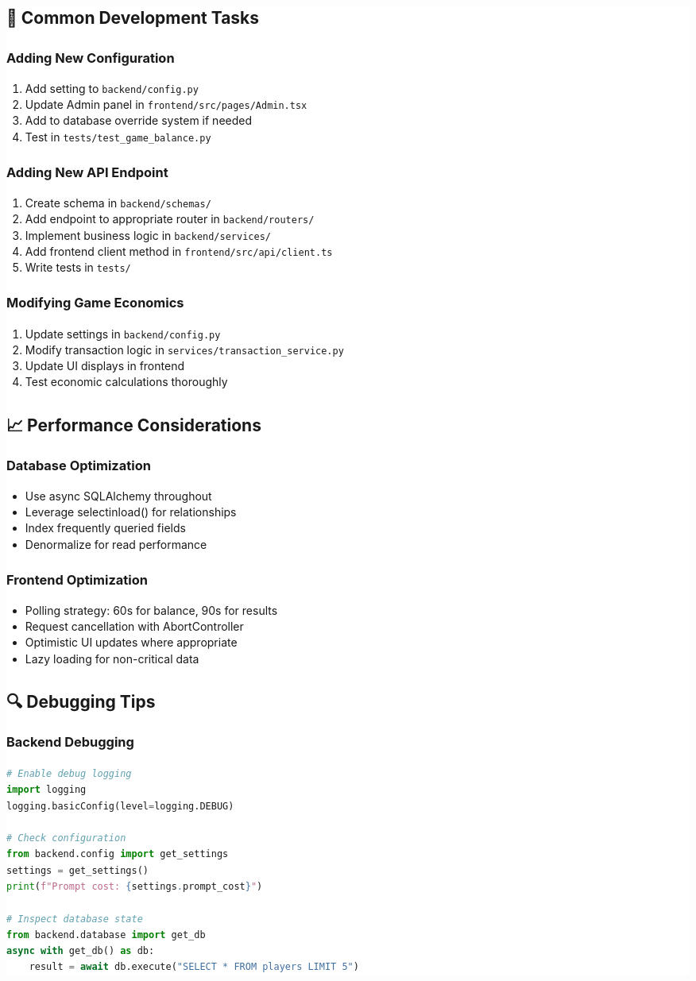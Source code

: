 ## 🎯 Common Development Tasks

### Adding New Configuration
1. Add setting to `backend/config.py`
2. Update Admin panel in `frontend/src/pages/Admin.tsx`
3. Add to database override system if needed
4. Test in `tests/test_game_balance.py`

### Adding New API Endpoint
1. Create schema in `backend/schemas/`
2. Add endpoint to appropriate router in `backend/routers/`
3. Implement business logic in `backend/services/`
4. Add frontend client method in `frontend/src/api/client.ts`
5. Write tests in `tests/`

### Modifying Game Economics
1. Update settings in `backend/config.py`
2. Modify transaction logic in `services/transaction_service.py`
3. Update UI displays in frontend
4. Test economic calculations thoroughly

## 📈 Performance Considerations

### Database Optimization
- Use async SQLAlchemy throughout
- Leverage selectinload() for relationships
- Index frequently queried fields
- Denormalize for read performance

### Frontend Optimization
- Polling strategy: 60s for balance, 90s for results
- Request cancellation with AbortController
- Optimistic UI updates where appropriate
- Lazy loading for non-critical data

## 🔍 Debugging Tips

### Backend Debugging
```python
# Enable debug logging
import logging
logging.basicConfig(level=logging.DEBUG)

# Check configuration
from backend.config import get_settings
settings = get_settings()
print(f"Prompt cost: {settings.prompt_cost}")

# Inspect database state
from backend.database import get_db
async with get_db() as db:
    result = await db.execute("SELECT * FROM players LIMIT 5")
```
